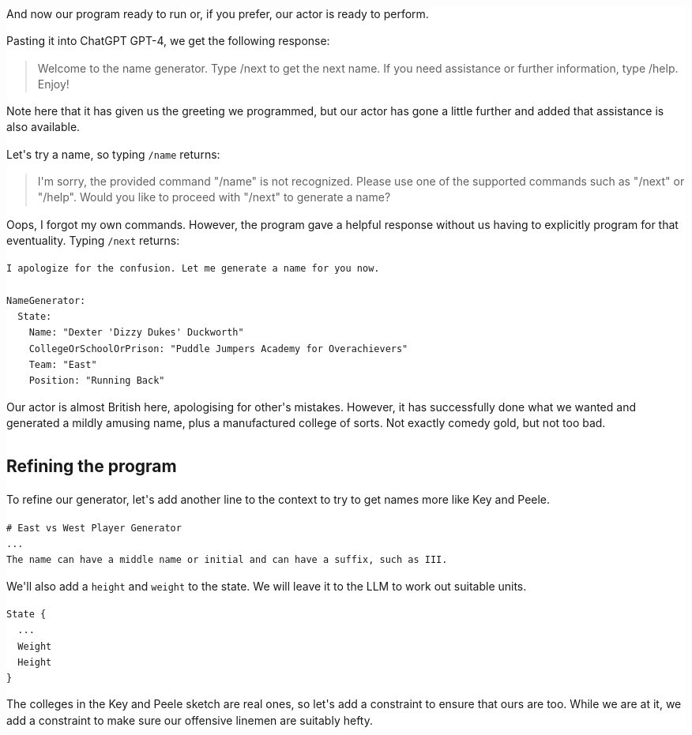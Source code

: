 And now our program ready to run or, if you prefer, our actor is ready to perform.

Pasting it into ChatGPT GPT-4, we get the following response:

> Welcome to the name generator. Type /next to get the next name. If you need assistance or further information, type /help. Enjoy!

Note here that it has given us the greeting we programmed, but our actor has gone a little further and added that assistance is also available.

Let's try a name, so typing `/name` returns:

> I'm sorry, the provided command "/name" is not recognized. Please use one of the supported commands such as "/next" or "/help". Would you like to proceed with "/next" to generate a name?

Oops, I forgot my own commands. However, the program gave a helpful response without us having to explicitly program for that eventuality. Typing `/next` returns:

```text
I apologize for the confusion. Let me generate a name for you now.

NameGenerator:
  State:
    Name: "Dexter 'Dizzy Dukes' Duckworth"
    CollegeOrSchoolOrPrison: "Puddle Jumpers Academy for Overachievers"
    Team: "East"
    Position: "Running Back"
```

Our actor is almost British here, apologising for other's mistakes. However, it has successfully done what we wanted and generated a mildly amusing name, plus a manufactured college of sorts. Not exactly comedy gold, but not too bad.

## Refining the program

To refine our generator, let's add another line to the context to try to get names more like Key and Peele.

```text
# East vs West Player Generator
...
The name can have a middle name or initial and can have a suffix, such as III.
```

We'll also add a `height` and `weight` to the state. We will leave it to the LLM to work out suitable units.

```text
State {
  ...
  Weight
  Height
}
```

The colleges in the Key and Peele sketch are real ones, so let's add a constraint to ensure that ours are too. While we are at it, we add a constraint to make sure our offensive linemen are suitably hefty.
